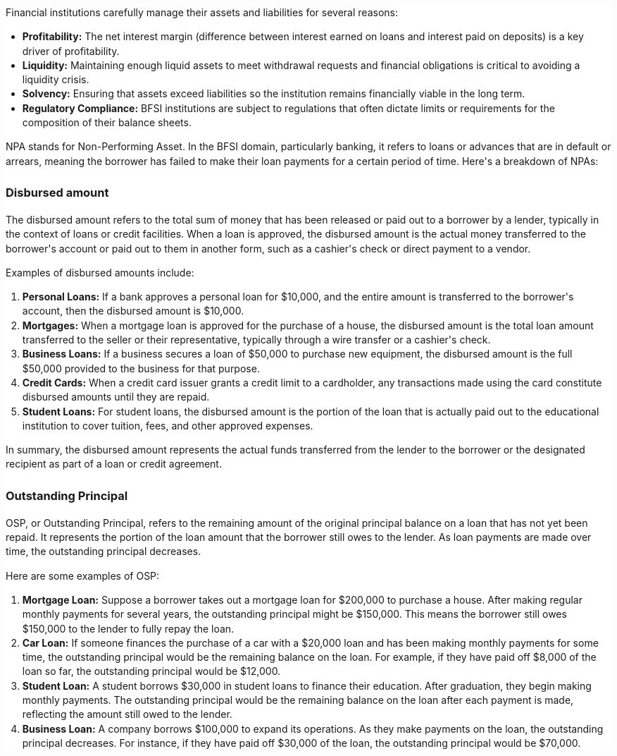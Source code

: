 Financial institutions carefully manage their assets and liabilities for several reasons:

* **Profitability:**  The net interest margin (difference between interest earned on loans and interest paid on deposits) is a key driver of profitability.
* **Liquidity:**  Maintaining enough liquid assets to meet withdrawal requests and financial obligations is critical to avoiding a liquidity crisis.
* **Solvency:**  Ensuring that  assets exceed liabilities so the institution remains financially viable in the long term.
* **Regulatory Compliance:**  BFSI institutions are subject to regulations that often dictate limits or requirements for the composition of their balance sheets.

NPA stands for Non-Performing Asset. In the BFSI domain, particularly banking, it refers to loans or advances that are in default or arrears, meaning the borrower has failed to make their loan payments for a certain period of time.  Here's a breakdown of NPAs:

### Disbursed amount

The disbursed amount refers to the total sum of money that has been released or paid out to a borrower by a lender, typically in the context of loans or credit facilities. When a loan is approved, the disbursed amount is the actual money transferred to the borrower's account or paid out to them in another form, such as a cashier's check or direct payment to a vendor.

Examples of disbursed amounts include:

1. **Personal Loans:** If a bank approves a personal loan for $10,000, and the entire amount is transferred to the borrower's account, then the disbursed amount is $10,000.
2. **Mortgages:** When a mortgage loan is approved for the purchase of a house, the disbursed amount is the total loan amount transferred to the seller or their representative, typically through a wire transfer or a cashier's check.
3. **Business Loans:** If a business secures a loan of $50,000 to purchase new equipment, the disbursed amount is the full $50,000 provided to the business for that purpose.
4. **Credit Cards:** When a credit card issuer grants a credit limit to a cardholder, any transactions made using the card constitute disbursed amounts until they are repaid.
5. **Student Loans:** For student loans, the disbursed amount is the portion of the loan that is actually paid out to the educational institution to cover tuition, fees, and other approved expenses.

In summary, the disbursed amount represents the actual funds transferred from the lender to the borrower or the designated recipient as part of a loan or credit agreement.


### Outstanding Principal

OSP, or Outstanding Principal, refers to the remaining amount of the original principal balance on a loan that has not yet been repaid. It represents the portion of the loan amount that the borrower still owes to the lender. As loan payments are made over time, the outstanding principal decreases.

Here are some examples of OSP:

1. **Mortgage Loan:** Suppose a borrower takes out a mortgage loan for $200,000 to purchase a house. After making regular monthly payments for several years, the outstanding principal might be $150,000. This means the borrower still owes $150,000 to the lender to fully repay the loan.
2. **Car Loan:** If someone finances the purchase of a car with a $20,000 loan and has been making monthly payments for some time, the outstanding principal would be the remaining balance on the loan. For example, if they have paid off $8,000 of the loan so far, the outstanding principal would be $12,000.
3. **Student Loan:** A student borrows $30,000 in student loans to finance their education. After graduation, they begin making monthly payments. The outstanding principal would be the remaining balance on the loan after each payment is made, reflecting the amount still owed to the lender.
4. **Business Loan:** A company borrows $100,000 to expand its operations. As they make payments on the loan, the outstanding principal decreases. For instance, if they have paid off $30,000 of the loan, the outstanding principal would be $70,000.
